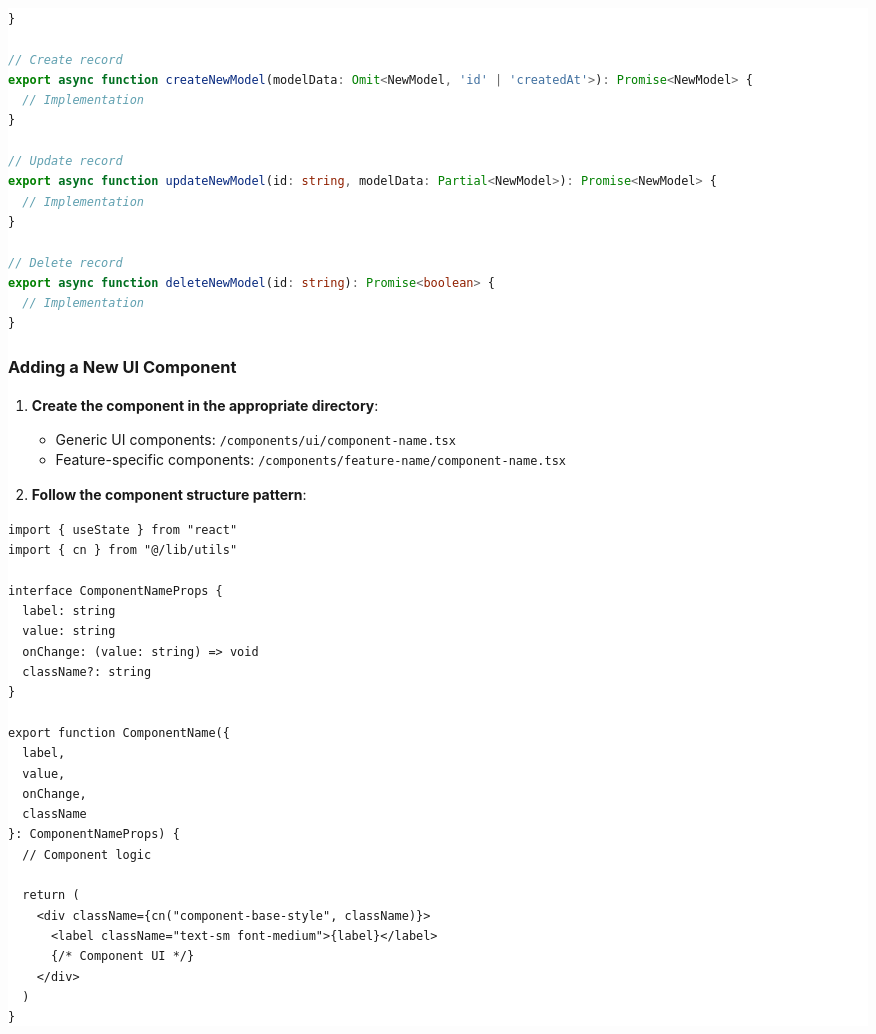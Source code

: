 ```typescript
}

// Create record
export async function createNewModel(modelData: Omit<NewModel, 'id' | 'createdAt'>): Promise<NewModel> {
  // Implementation
}

// Update record
export async function updateNewModel(id: string, modelData: Partial<NewModel>): Promise<NewModel> {
  // Implementation
}

// Delete record
export async function deleteNewModel(id: string): Promise<boolean> {
  // Implementation
}
```

### Adding a New UI Component

1. **Create the component in the appropriate directory**:
   - Generic UI components: `/components/ui/component-name.tsx`
   - Feature-specific components: `/components/feature-name/component-name.tsx`

2. **Follow the component structure pattern**:

```tsx
import { useState } from "react"
import { cn } from "@/lib/utils"

interface ComponentNameProps {
  label: string
  value: string
  onChange: (value: string) => void
  className?: string
}

export function ComponentName({
  label,
  value,
  onChange,
  className
}: ComponentNameProps) {
  // Component logic
  
  return (
    <div className={cn("component-base-style", className)}>
      <label className="text-sm font-medium">{label}</label>
      {/* Component UI */}
    </div>
  )
}
```
